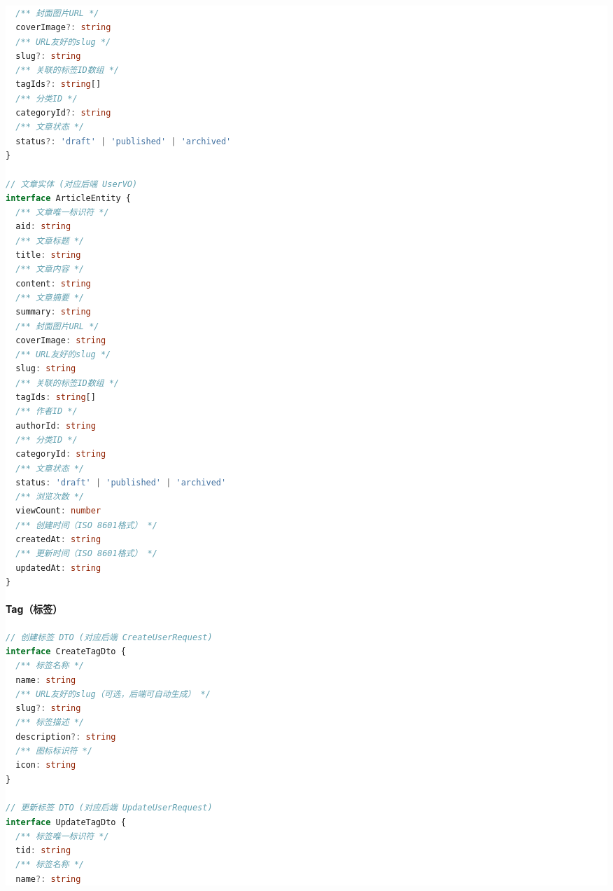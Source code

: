 ```typescript
  /** 封面图片URL */
  coverImage?: string
  /** URL友好的slug */
  slug?: string
  /** 关联的标签ID数组 */
  tagIds?: string[]
  /** 分类ID */
  categoryId?: string
  /** 文章状态 */
  status?: 'draft' | 'published' | 'archived'
}

// 文章实体 (对应后端 UserVO)
interface ArticleEntity {
  /** 文章唯一标识符 */
  aid: string
  /** 文章标题 */
  title: string
  /** 文章内容 */
  content: string
  /** 文章摘要 */
  summary: string
  /** 封面图片URL */
  coverImage: string
  /** URL友好的slug */
  slug: string
  /** 关联的标签ID数组 */
  tagIds: string[]
  /** 作者ID */
  authorId: string
  /** 分类ID */
  categoryId: string
  /** 文章状态 */
  status: 'draft' | 'published' | 'archived'
  /** 浏览次数 */
  viewCount: number
  /** 创建时间（ISO 8601格式） */
  createdAt: string
  /** 更新时间（ISO 8601格式） */
  updatedAt: string
}
```

#### Tag（标签）

```typescript
// 创建标签 DTO (对应后端 CreateUserRequest)
interface CreateTagDto {
  /** 标签名称 */
  name: string
  /** URL友好的slug（可选，后端可自动生成） */
  slug?: string
  /** 标签描述 */
  description?: string
  /** 图标标识符 */
  icon: string
}

// 更新标签 DTO (对应后端 UpdateUserRequest)
interface UpdateTagDto {
  /** 标签唯一标识符 */
  tid: string
  /** 标签名称 */
  name?: string
```